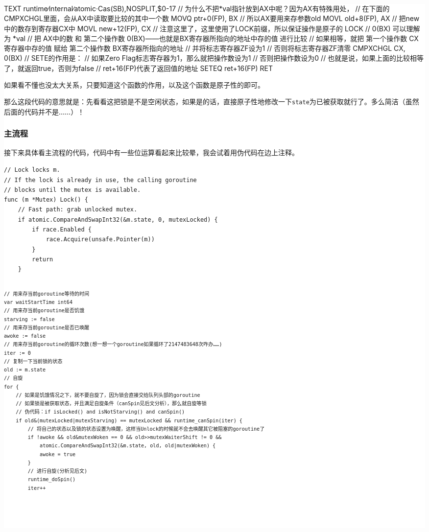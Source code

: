 TEXT runtime∕internal∕atomic·Cas(SB),NOSPLIT,$0-17 
    // 为什么不把*val指针放到AX中呢？因为AX有特殊用处，
    // 在下面的CMPXCHGL里面，会从AX中读取要比较的其中一个数
    MOVQ    ptr+0(FP), BX
    // 所以AX要用来存参数old
    MOVL    old+8(FP), AX
    // 把new中的数存到寄存器CX中
    MOVL    new+12(FP), CX
    // 注意这里了，这里使用了LOCK前缀，所以保证操作是原子的
    LOCK
    // 0(BX) 可以理解为 *val
    // 把 AX中的数 和 第二个操作数 0(BX)——也就是BX寄存器所指向的地址中存的值 进行比较
    // 如果相等，就把 第一个操作数 CX寄存器中存的值 赋给 第二个操作数 BX寄存器所指向的地址
    // 并将标志寄存器ZF设为1
    // 否则将标志寄存器ZF清零
    CMPXCHGL    CX, 0(BX)
    // SETE的作用是：
    // 如果Zero Flag标志寄存器为1，那么就把操作数设为1
    // 否则把操作数设为0
    // 也就是说，如果上面的比较相等了，就返回true，否则为false
    // ret+16(FP)代表了返回值的地址
    SETEQ   ret+16(FP)
    RET
</code></pre>
<p>如果看不懂也没太大关系，只要知道这个函数的作用，以及这个函数是原子性的即可。</p>
<p>那么这段代码的意思就是：先看看这把锁是不是空闲状态，如果是的话，直接原子性地修改一下<code>state</code>为已被获取就行了。多么简洁（虽然后面的代码并不是……）！</p>
<h3>主流程</h3>
<p>接下来具体看主流程的代码，代码中有一些位运算看起来比较晕，我会试着用伪代码在边上注释。</p>
<pre><code class="go">// Lock locks m.
// If the lock is already in use, the calling goroutine
// blocks until the mutex is available.
func (m *Mutex) Lock() {
    // Fast path: grab unlocked mutex.
    if atomic.CompareAndSwapInt32(&m.state, 0, mutexLocked) {
        if race.Enabled {
            race.Acquire(unsafe.Pointer(m))
        }
        return
    }

    // 用来存当前goroutine等待的时间
    var waitStartTime int64
    // 用来存当前goroutine是否饥饿
    starving := false
    // 用来存当前goroutine是否已唤醒
    awoke := false
    // 用来存当前goroutine的循环次数(想一想一个goroutine如果循环了2147483648次咋办……)
    iter := 0
    // 复制一下当前锁的状态
    old := m.state
    // 自旋
    for {
        // 如果是饥饿情况之下，就不要自旋了，因为锁会直接交给队列头部的goroutine
        // 如果锁是被获取状态，并且满足自旋条件（canSpin见后文分析），那么就自旋等锁
        // 伪代码：if isLocked() and isNotStarving() and canSpin()
        if old&(mutexLocked|mutexStarving) == mutexLocked && runtime_canSpin(iter) {
            // 将自己的状态以及锁的状态设置为唤醒，这样当Unlock的时候就不会去唤醒其它被阻塞的goroutine了
            if !awoke && old&mutexWoken == 0 && old>>mutexWaiterShift != 0 &&
                atomic.CompareAndSwapInt32(&m.state, old, old|mutexWoken) {
                awoke = true
            }
            // 进行自旋(分析见后文)
            runtime_doSpin()
            iter++